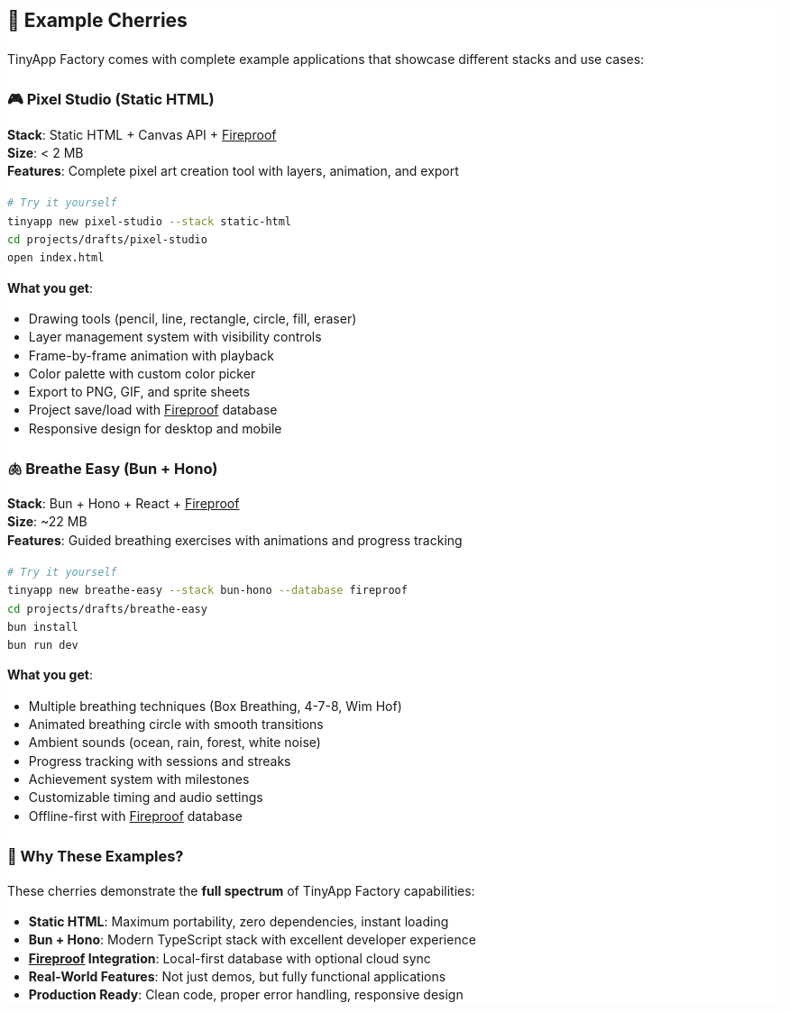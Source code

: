 ## 🍒 Example Cherries

TinyApp Factory comes with complete example applications that showcase different stacks and use cases:

### 🎮 Pixel Studio (Static HTML)
**Stack**: Static HTML + Canvas API + [Fireproof](https://fireproof.storage/)  
**Size**: < 2 MB  
**Features**: Complete pixel art creation tool with layers, animation, and export

```bash
# Try it yourself
tinyapp new pixel-studio --stack static-html
cd projects/drafts/pixel-studio
open index.html
```

**What you get**:
- Drawing tools (pencil, line, rectangle, circle, fill, eraser)
- Layer management system with visibility controls
- Frame-by-frame animation with playback
- Color palette with custom color picker
- Export to PNG, GIF, and sprite sheets
- Project save/load with [Fireproof](https://fireproof.storage/) database
- Responsive design for desktop and mobile

### 🫁 Breathe Easy (Bun + Hono)
**Stack**: Bun + Hono + React + [Fireproof](https://fireproof.storage/)  
**Size**: ~22 MB  
**Features**: Guided breathing exercises with animations and progress tracking

```bash
# Try it yourself
tinyapp new breathe-easy --stack bun-hono --database fireproof
cd projects/drafts/breathe-easy
bun install
bun run dev
```

**What you get**:
- Multiple breathing techniques (Box Breathing, 4-7-8, Wim Hof)
- Animated breathing circle with smooth transitions
- Ambient sounds (ocean, rain, forest, white noise)
- Progress tracking with sessions and streaks
- Achievement system with milestones
- Customizable timing and audio settings
- Offline-first with [Fireproof](https://fireproof.storage/) database

### 🎯 Why These Examples?

These cherries demonstrate the **full spectrum** of TinyApp Factory capabilities:

- **Static HTML**: Maximum portability, zero dependencies, instant loading
- **Bun + Hono**: Modern TypeScript stack with excellent developer experience
- **[Fireproof](https://fireproof.storage/) Integration**: Local-first database with optional cloud sync
- **Real-World Features**: Not just demos, but fully functional applications
- **Production Ready**: Clean code, proper error handling, responsive design
